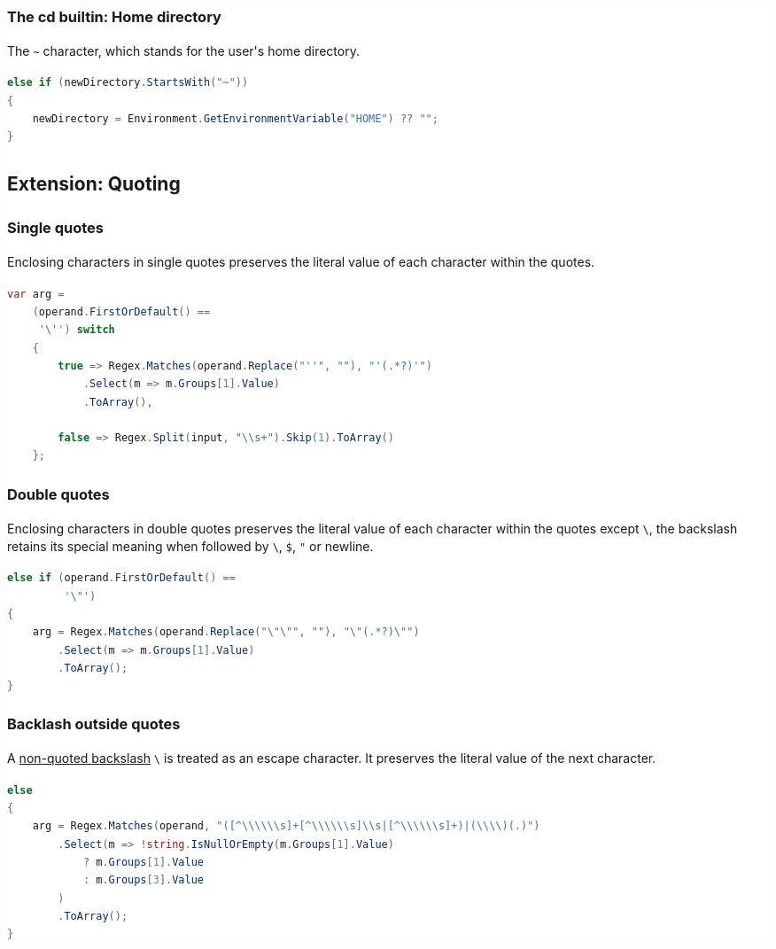 ### The cd builtin: Home directory
The `~` character, which stands for the user's home directory.
```c#
else if (newDirectory.StartsWith("~"))
{
    newDirectory = Environment.GetEnvironmentVariable("HOME") ?? "";
}
```

## Extension: Quoting

### Single quotes
Enclosing characters in single quotes preserves the literal value of each character within the quotes.
```c#
var arg =
    (operand.FirstOrDefault() ==
     '\'') switch
    {
        true => Regex.Matches(operand.Replace("''", ""), "'(.*?)'")
            .Select(m => m.Groups[1].Value)
            .ToArray(),

        false => Regex.Split(input, "\\s+").Skip(1).ToArray()
    };
```

### Double quotes
Enclosing characters in double quotes preserves the literal value of each character within the quotes except `\`, the backslash retains its special meaning when followed by `\`, `$`, `"` or newline.
```c#
else if (operand.FirstOrDefault() ==
         '\"')
{
    arg = Regex.Matches(operand.Replace("\"\"", ""), "\"(.*?)\"")
        .Select(m => m.Groups[1].Value)
        .ToArray();
}
```

### Backlash outside quotes
A [non-quoted backslash](https://www.gnu.org/software/bash/manual/bash.html#Escape-Character) `\` is treated as an escape character. It preserves the literal value of the next character. 
```c#
else
{
    arg = Regex.Matches(operand, "([^\\\\\\s]+[^\\\\\\s]\\s|[^\\\\\\s]+)|(\\\\)(.)")
        .Select(m => !string.IsNullOrEmpty(m.Groups[1].Value)
            ? m.Groups[1].Value
            : m.Groups[3].Value
        )
        .ToArray();
}
```
